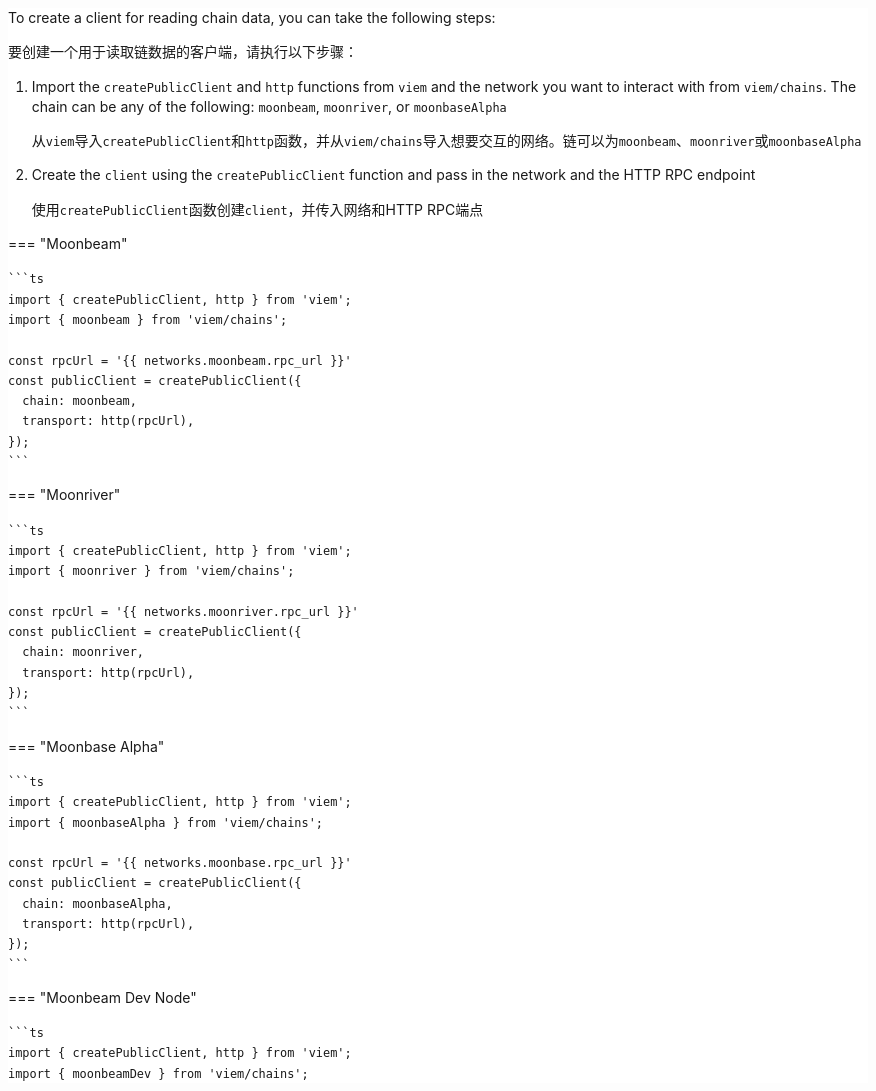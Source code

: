 To create a client for reading chain data, you can take the following steps:

要创建一个用于读取链数据的客户端，请执行以下步骤：

1. Import the `createPublicClient` and `http` functions from `viem` and the network you want to interact with from `viem/chains`. The chain can be any of the following: `moonbeam`, `moonriver`, or `moonbaseAlpha`

   从`viem`导入`createPublicClient`和`http`函数，并从`viem/chains`导入想要交互的网络。链可以为`moonbeam`、`moonriver`或`moonbaseAlpha`

2. Create the `client` using the `createPublicClient` function and pass in the network and the HTTP RPC endpoint

   使用`createPublicClient`函数创建`client`，并传入网络和HTTP RPC端点

=== "Moonbeam"

    ```ts
    import { createPublicClient, http } from 'viem';
    import { moonbeam } from 'viem/chains';
    
    const rpcUrl = '{{ networks.moonbeam.rpc_url }}'
    const publicClient = createPublicClient({
      chain: moonbeam,
      transport: http(rpcUrl),
    });
    ```

=== "Moonriver"

    ```ts
    import { createPublicClient, http } from 'viem';
    import { moonriver } from 'viem/chains';
    
    const rpcUrl = '{{ networks.moonriver.rpc_url }}'
    const publicClient = createPublicClient({
      chain: moonriver,
      transport: http(rpcUrl),
    });
    ```

=== "Moonbase Alpha"

    ```ts
    import { createPublicClient, http } from 'viem';
    import { moonbaseAlpha } from 'viem/chains';
    
    const rpcUrl = '{{ networks.moonbase.rpc_url }}'
    const publicClient = createPublicClient({
      chain: moonbaseAlpha,
      transport: http(rpcUrl),
    });
    ```

=== "Moonbeam Dev Node"

    ```ts
    import { createPublicClient, http } from 'viem';
    import { moonbeamDev } from 'viem/chains';
    